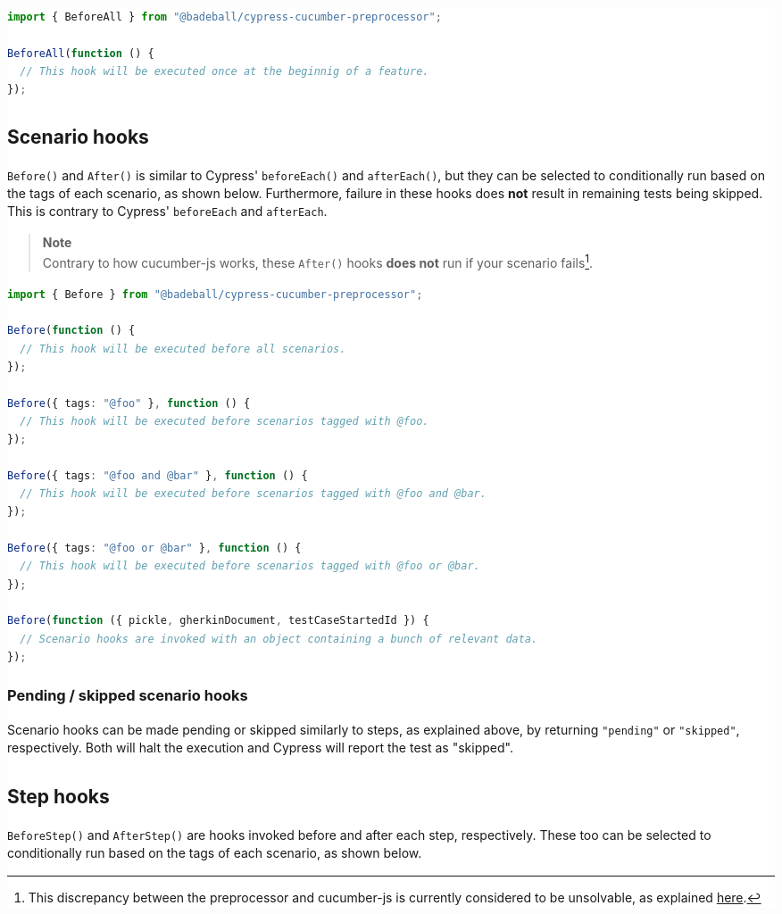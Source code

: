 ```ts
import { BeforeAll } from "@badeball/cypress-cucumber-preprocessor";

BeforeAll(function () {
  // This hook will be executed once at the beginnig of a feature.
});
```

## Scenario hooks

`Before()` and `After()` is similar to Cypress' `beforeEach()` and `afterEach()`, but they can be selected to conditionally run based on the tags of each scenario, as shown below. Furthermore, failure in these hooks does **not** result in remaining tests being skipped. This is contrary to Cypress' `beforeEach` and `afterEach`.

> **Note**  
> Contrary to how cucumber-js works, these `After()` hooks **does not** run if your scenario fails[^1].

```ts
import { Before } from "@badeball/cypress-cucumber-preprocessor";

Before(function () {
  // This hook will be executed before all scenarios.
});

Before({ tags: "@foo" }, function () {
  // This hook will be executed before scenarios tagged with @foo.
});

Before({ tags: "@foo and @bar" }, function () {
  // This hook will be executed before scenarios tagged with @foo and @bar.
});

Before({ tags: "@foo or @bar" }, function () {
  // This hook will be executed before scenarios tagged with @foo or @bar.
});

Before(function ({ pickle, gherkinDocument, testCaseStartedId }) {
  // Scenario hooks are invoked with an object containing a bunch of relevant data.
});
```

### Pending / skipped scenario hooks

Scenario hooks can be made pending or skipped similarly to steps, as explained above, by returning `"pending"` or `"skipped"`, respectively. Both will halt the execution and Cypress will report the test as "skipped".

## Step hooks

`BeforeStep()` and `AfterStep()` are hooks invoked before and after each step, respectively. These too can be selected to conditionally run based on the tags of each scenario, as shown below.


[^1]: This discrepancy between the preprocessor and cucumber-js is currently considered to be unsolvable, as explained [here](https://github.com/badeball/cypress-cucumber-preprocessor/issues/824#issuecomment-1561492281).